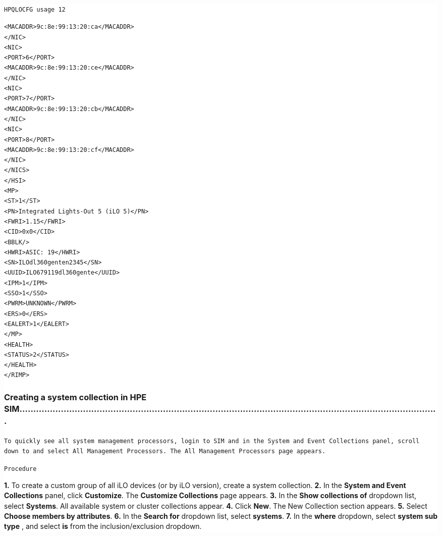 ```
HPQLOCFG usage 12
```

```
<MACADDR>9c:8e:99:13:20:ca</MACADDR>
</NIC>
<NIC>
<PORT>6</PORT>
<MACADDR>9c:8e:99:13:20:ce</MACADDR>
</NIC>
<NIC>
<PORT>7</PORT>
<MACADDR>9c:8e:99:13:20:cb</MACADDR>
</NIC>
<NIC>
<PORT>8</PORT>
<MACADDR>9c:8e:99:13:20:cf</MACADDR>
</NIC>
</NICS>
</HSI>
<MP>
<ST>1</ST>
<PN>Integrated Lights-Out 5 (iLO 5)</PN>
<FWRI>1.15</FWRI>
<CID>0x0</CID>
<BBLK/>
<HWRI>ASIC: 19</HWRI>
<SN>ILOdl360genten2345</SN>
<UUID>ILO679119dl360gente</UUID>
<IPM>1</IPM>
<SSO>1</SSO>
<PWRM>UNKNOWN</PWRM>
<ERS>0</ERS>
<EALERT>1</EALERT>
</MP>
<HEALTH>
<STATUS>2</STATUS>
</HEALTH>
</RIMP>
```
### Creating a system collection in HPE SIM........................................................................................................................................................

```
To quickly see all system management processors, login to SIM and in the System and Event Collections panel, scroll
down to and select All Management Processors. The All Management Processors page appears.
```
```
Procedure
```
**1.** To create a custom group of all iLO devices (or by iLO version), create a system collection.
**2.** In the **System and Event Collections** panel, click **Customize**. The **Customize Collections** page appears.
**3.** In the **Show collections of** dropdown list, select **Systems**. All available system or cluster collections appear.
**4.** Click **New**. The New Collection section appears.
**5.** Select **Choose members by attributes**.
**6.** In the **Search for** dropdown list, select **systems**.
**7.** In the **where** dropdown, select **system sub type** , and select **is** from the inclusion/exclusion dropdown.
